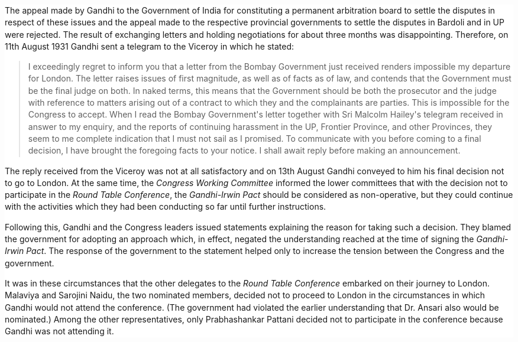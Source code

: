 The appeal made by Gandhi to the Government of India
for constituting a permanent arbitration board to settle the
disputes in respect of these issues and the appeal made to
the respective provincial governments to settle the disputes in
Bardoli and in UP were rejected. The result of exchanging
letters and holding negotiations for about three months
was disappointing. Therefore, on 11th August 1931 Gandhi
sent a telegram to the Viceroy in which he stated:

>I exceedingly regret to inform you that a letter from the
Bombay Government just received renders impossible my
departure for London. The letter raises issues of first
magnitude, as well as of facts as of law, and contends that
the Government must be the final judge on both. In naked
terms, this means that the Government should be both
the prosecutor and the judge with reference to matters
arising out of a contract to which they and the complainants
are parties. This is impossible for the Congress to
accept. When I read the Bombay Government's letter
together with Sri Malcolm Hailey's telegram received in
answer to my enquiry, and the reports of continuing harassment
in the UP, Frontier Province, and other Provinces,
they seem to me complete indication that I must not sail as
I promised. To communicate with you before coming to
a final decision, I have brought the foregoing facts to
your notice. I shall await reply before making an announcement.

The reply received from the Viceroy was not at all
satisfactory and on 13th August Gandhi conveyed to him his
final decision not to go to London. At the same time, the
_Congress Working Committee_ informed the lower committees
that with the decision not to participate in the _Round
Table Conference_, the _Gandhi-Irwin Pact_ should be considered
as non-operative, but they could continue with the
activities which they had been conducting so far until further
instructions.

Following this, Gandhi and the Congress leaders issued
statements explaining the reason for taking such a decision.
They blamed the government for adopting an approach
which, in effect, negated the understanding reached at the
time of signing the _Gandhi-Irwin Pact_. The response of
the government to the statement helped only to increase the
tension between the Congress and the government.

It was in these circumstances that the other delegates to
the _Round Table Conference_ embarked on their journey to
London. Malaviya and Sarojini Naidu, the two nominated
members, decided not to proceed to London in the circumstances
in which Gandhi would not attend the conference. (The
government had violated the earlier understanding that
Dr. Ansari also would be nominated.) Among the other representatives,
only Prabhashankar Pattani decided not to participate
in the conference because Gandhi was not attending it.
